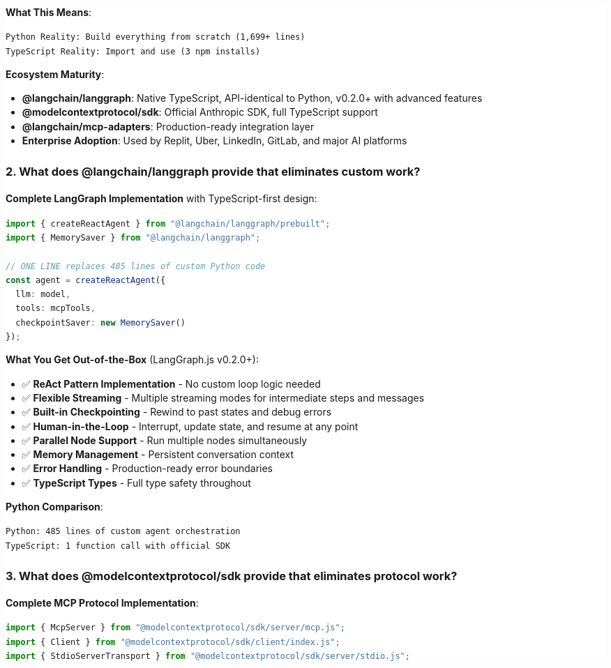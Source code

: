 **What This Means**:
```
Python Reality: Build everything from scratch (1,699+ lines)
TypeScript Reality: Import and use (3 npm installs)
```

**Ecosystem Maturity**:
- **@langchain/langgraph**: Native TypeScript, API-identical to Python, v0.2.0+ with advanced features
- **@modelcontextprotocol/sdk**: Official Anthropic SDK, full TypeScript support
- **@langchain/mcp-adapters**: Production-ready integration layer
- **Enterprise Adoption**: Used by Replit, Uber, LinkedIn, GitLab, and major AI platforms

### 2. What does @langchain/langgraph provide that eliminates custom work?

**Complete LangGraph Implementation** with TypeScript-first design:

```typescript
import { createReactAgent } from "@langchain/langgraph/prebuilt";
import { MemorySaver } from "@langchain/langgraph";

// ONE LINE replaces 485 lines of custom Python code
const agent = createReactAgent({
  llm: model,
  tools: mcpTools,
  checkpointSaver: new MemorySaver()
});
```

**What You Get Out-of-the-Box** (LangGraph.js v0.2.0+):
- ✅ **ReAct Pattern Implementation** - No custom loop logic needed
- ✅ **Flexible Streaming** - Multiple streaming modes for intermediate steps and messages
- ✅ **Built-in Checkpointing** - Rewind to past states and debug errors
- ✅ **Human-in-the-Loop** - Interrupt, update state, and resume at any point
- ✅ **Parallel Node Support** - Run multiple nodes simultaneously
- ✅ **Memory Management** - Persistent conversation context
- ✅ **Error Handling** - Production-ready error boundaries
- ✅ **TypeScript Types** - Full type safety throughout

**Python Comparison**:
```
Python: 485 lines of custom agent orchestration
TypeScript: 1 function call with official SDK
```

### 3. What does @modelcontextprotocol/sdk provide that eliminates protocol work?

**Complete MCP Protocol Implementation**:

```typescript
import { McpServer } from "@modelcontextprotocol/sdk/server/mcp.js";
import { Client } from "@modelcontextprotocol/sdk/client/index.js";
import { StdioServerTransport } from "@modelcontextprotocol/sdk/server/stdio.js";
```
